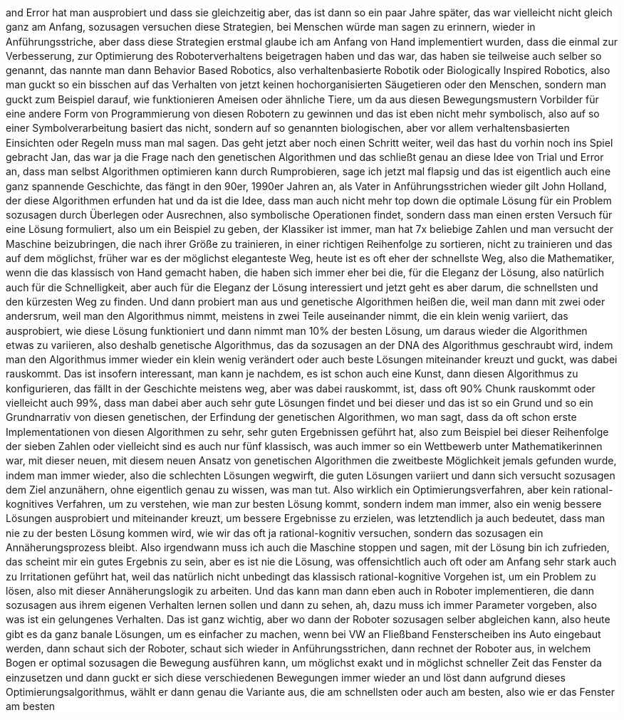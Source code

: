 and Error hat man ausprobiert und dass sie gleichzeitig aber, das ist dann so ein paar Jahre später, das war vielleicht nicht gleich ganz am Anfang, sozusagen versuchen diese Strategien, bei Menschen würde man sagen zu erinnern, wieder in Anführungsstriche, aber dass diese Strategien erstmal glaube ich am Anfang von Hand implementiert wurden, dass die einmal zur Verbesserung, zur Optimierung des Roboterverhaltens beigetragen haben und das war, das haben sie teilweise auch selber so genannt, das nannte man dann Behavior Based Robotics, also verhaltenbasierte Robotik oder Biologically Inspired Robotics, also man guckt so ein bisschen auf das Verhalten von jetzt keinen hochorganisierten Säugetieren oder den Menschen, sondern man guckt zum Beispiel darauf, wie funktionieren Ameisen oder ähnliche Tiere, um da aus diesen Bewegungsmustern Vorbilder für eine andere Form von Programmierung von diesen Robotern zu gewinnen und das ist eben nicht mehr symbolisch, also auf so einer Symbolverarbeitung basiert das nicht, sondern auf so genannten biologischen, aber vor allem verhaltensbasierten Einsichten oder Regeln muss man mal sagen. Das geht jetzt aber noch einen Schritt weiter, weil das hast du vorhin noch ins Spiel gebracht Jan, das war ja die Frage nach den genetischen Algorithmen und das schließt genau an diese Idee von Trial und Error an, dass man selbst Algorithmen optimieren kann durch Rumprobieren, sage ich jetzt mal flapsig und das ist eigentlich auch eine ganz spannende Geschichte, das fängt in den 90er, 1990er Jahren an, als Vater in Anführungsstrichen wieder gilt John Holland, der diese Algorithmen erfunden hat und da ist die Idee, dass man auch nicht mehr top down die optimale Lösung für ein Problem sozusagen durch Überlegen oder Ausrechnen, also symbolische Operationen findet, sondern dass man einen ersten Versuch für eine Lösung formuliert, also um ein Beispiel zu geben, der Klassiker ist immer, man hat 7x beliebige Zahlen und man versucht der Maschine beizubringen, die nach ihrer Größe zu trainieren, in einer richtigen Reihenfolge zu sortieren, nicht zu trainieren und das auf dem möglichst, früher war es der möglichst eleganteste Weg, heute ist es oft eher der schnellste Weg, also die Mathematiker, wenn die das klassisch von Hand gemacht haben, die haben sich immer eher bei die, für die Eleganz der Lösung, also natürlich auch für die Schnelligkeit, aber auch für die Eleganz der Lösung interessiert und jetzt geht es aber darum, die schnellsten und den kürzesten Weg zu finden. Und dann probiert man aus und genetische Algorithmen heißen die, weil man dann mit zwei oder andersrum, weil man den Algorithmus nimmt, meistens in zwei Teile auseinander nimmt, die ein klein wenig variiert, das ausprobiert, wie diese Lösung funktioniert und dann nimmt man 10% der besten Lösung, um daraus wieder die Algorithmen etwas zu variieren, also deshalb genetische Algorithmus, das da sozusagen an der DNA des Algorithmus geschraubt wird, indem man den Algorithmus immer wieder ein klein wenig verändert oder auch beste Lösungen miteinander kreuzt und guckt, was dabei rauskommt. Das ist insofern interessant, man kann je nachdem, es ist schon auch eine Kunst, dann diesen Algorithmus zu konfigurieren, das fällt in der Geschichte meistens weg, aber was dabei rauskommt, ist, dass oft 90% Chunk rauskommt oder vielleicht auch 99%, dass man dabei aber auch sehr gute Lösungen findet und bei dieser und das ist so ein Grund und so ein Grundnarrativ von diesen genetischen, der Erfindung der genetischen Algorithmen, wo man sagt, dass da oft schon erste Implementationen von diesen Algorithmen zu sehr, sehr guten Ergebnissen geführt hat, also zum Beispiel bei dieser Reihenfolge der sieben Zahlen oder vielleicht sind es auch nur fünf klassisch, was auch immer so ein Wettbewerb unter Mathematikerinnen war, mit dieser neuen, mit diesem neuen Ansatz von genetischen Algorithmen die zweitbeste Möglichkeit jemals gefunden wurde, indem man immer wieder, also die schlechten Lösungen wegwirft, die guten Lösungen variiert und dann sich versucht sozusagen dem Ziel anzunähern, ohne eigentlich genau zu wissen, was man tut. Also wirklich ein Optimierungsverfahren, aber kein rational-kognitives Verfahren, um zu verstehen, wie man zur besten Lösung kommt, sondern indem man immer, also ein wenig bessere Lösungen ausprobiert und miteinander kreuzt, um bessere Ergebnisse zu erzielen, was letztendlich ja auch bedeutet, dass man nie zu der besten Lösung kommen wird, wie wir das oft ja rational-kognitiv versuchen, sondern das sozusagen ein Annäherungsprozess bleibt. Also irgendwann muss ich auch die Maschine stoppen und sagen, mit der Lösung bin ich zufrieden, das scheint mir ein gutes Ergebnis zu sein, aber es ist nie die Lösung, was offensichtlich auch oft oder am Anfang sehr stark auch zu Irritationen geführt hat, weil das natürlich nicht unbedingt das klassisch rational-kognitive Vorgehen ist, um ein Problem zu lösen, also mit dieser Annäherungslogik zu arbeiten. Und das kann man dann eben auch in Roboter implementieren, die dann sozusagen aus ihrem eigenen Verhalten lernen sollen und dann zu sehen, ah, dazu muss ich immer Parameter vorgeben, also was ist ein gelungenes Verhalten. Das ist ganz wichtig, aber wo dann der Roboter sozusagen selber abgleichen kann, also heute gibt es da ganz banale Lösungen, um es einfacher zu machen, wenn bei VW an Fließband Fensterscheiben ins Auto eingebaut werden, dann schaut sich der Roboter, schaut sich wieder in Anführungsstrichen, dann rechnet der Roboter aus, in welchem Bogen er optimal sozusagen die Bewegung ausführen kann, um möglichst exakt und in möglichst schneller Zeit das Fenster da einzusetzen und dann guckt er sich diese verschiedenen Bewegungen immer wieder an und löst dann aufgrund dieses Optimierungsalgorithmus, wählt er dann genau die Variante aus, die am schnellsten oder auch am besten, also wie er das Fenster am besten
